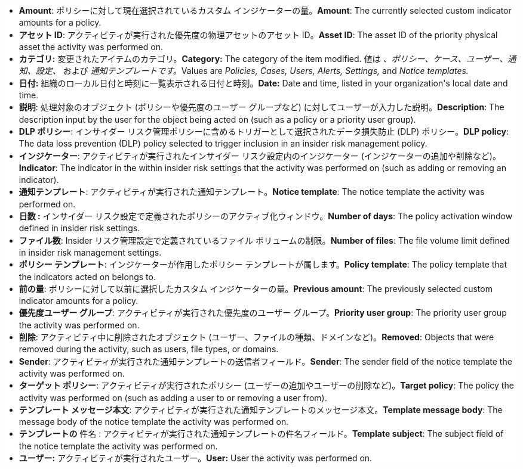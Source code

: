 - <span data-ttu-id="943e4-149">**Amount**: ポリシーに対して現在選択されているカスタム インジケーターの量。</span><span class="sxs-lookup"><span data-stu-id="943e4-149">**Amount**: The currently selected custom indicator amounts for a policy.</span></span>
- <span data-ttu-id="943e4-150">**アセット ID**: アクティビティが実行された優先度の物理アセットのアセット ID。</span><span class="sxs-lookup"><span data-stu-id="943e4-150">**Asset ID**: The asset ID of the priority physical asset the activity was performed on.</span></span>
- <span data-ttu-id="943e4-151">**カテゴリ:** 変更されたアイテムのカテゴリ。</span><span class="sxs-lookup"><span data-stu-id="943e4-151">**Category:** The category of the item modified.</span></span> <span data-ttu-id="943e4-152">値は *、ポリシー、ケース、ユーザー、通知、設定、* および *通知テンプレートです。*</span><span class="sxs-lookup"><span data-stu-id="943e4-152">Values are *Policies, Cases, Users, Alerts, Settings,* and *Notice templates.*</span></span>
- <span data-ttu-id="943e4-153">**日付:** 組織のローカル日付と時刻に一覧表示される日付と時刻。</span><span class="sxs-lookup"><span data-stu-id="943e4-153">**Date:** Date and time, listed in your organization's local date and time.</span></span>
- <span data-ttu-id="943e4-154">**説明**: 処理対象のオブジェクト (ポリシーや優先度のユーザー グループなど) に対してユーザーが入力した説明。</span><span class="sxs-lookup"><span data-stu-id="943e4-154">**Description**: The description input by the user for the object being acted on (such as a policy or a priority user group).</span></span>
- <span data-ttu-id="943e4-155">**DLP ポリシー**: インサイダー リスク管理ポリシーに含めるトリガーとして選択されたデータ損失防止 (DLP) ポリシー。</span><span class="sxs-lookup"><span data-stu-id="943e4-155">**DLP policy**: The data loss prevention (DLP) policy selected to trigger inclusion in an insider risk management policy.</span></span>
- <span data-ttu-id="943e4-156">**インジケーター**: アクティビティが実行されたインサイダー リスク設定内のインジケーター (インジケーターの追加や削除など)。</span><span class="sxs-lookup"><span data-stu-id="943e4-156">**Indicator**: The indicator in the within insider risk settings that the activity was performed on (such as adding or removing an indicator).</span></span>
- <span data-ttu-id="943e4-157">**通知テンプレート**: アクティビティが実行された通知テンプレート。</span><span class="sxs-lookup"><span data-stu-id="943e4-157">**Notice template**: The notice template the activity was performed on.</span></span>
- <span data-ttu-id="943e4-158">**日数 :** インサイダー リスク設定で定義されたポリシーのアクティブ化ウィンドウ。</span><span class="sxs-lookup"><span data-stu-id="943e4-158">**Number of days**: The policy activation window defined in insider risk settings.</span></span>
- <span data-ttu-id="943e4-159">**ファイル数**: Insider リスク管理設定で定義されているファイル ボリュームの制限。</span><span class="sxs-lookup"><span data-stu-id="943e4-159">**Number of files**: The file volume limit defined in insider risk management settings.</span></span>
- <span data-ttu-id="943e4-160">**ポリシー テンプレート**: インジケーターが作用したポリシー テンプレートが属します。</span><span class="sxs-lookup"><span data-stu-id="943e4-160">**Policy template**: The policy template that the indicators acted on belongs to.</span></span>
- <span data-ttu-id="943e4-161">**前の量**: ポリシーに対して以前に選択したカスタム インジケーターの量。</span><span class="sxs-lookup"><span data-stu-id="943e4-161">**Previous amount**: The previously selected custom indicator amounts for a policy.</span></span>
- <span data-ttu-id="943e4-162">**優先度ユーザー グループ**: アクティビティが実行された優先度のユーザー グループ。</span><span class="sxs-lookup"><span data-stu-id="943e4-162">**Priority user group**: The priority user group the activity was performed on.</span></span>
- <span data-ttu-id="943e4-163">**削除**: アクティビティ中に削除されたオブジェクト (ユーザー、ファイルの種類、ドメインなど)。</span><span class="sxs-lookup"><span data-stu-id="943e4-163">**Removed**: Objects that were removed during the activity, such as users, file types, or domains.</span></span>
- <span data-ttu-id="943e4-164">**Sender**: アクティビティが実行された通知テンプレートの送信者フィールド。</span><span class="sxs-lookup"><span data-stu-id="943e4-164">**Sender**: The sender field of the notice template the activity was performed on.</span></span>
- <span data-ttu-id="943e4-165">**ターゲット ポリシー**: アクティビティが実行されたポリシー (ユーザーの追加やユーザーの削除など)。</span><span class="sxs-lookup"><span data-stu-id="943e4-165">**Target policy**: The policy the activity was performed on (such as adding a user to or removing a user from).</span></span>
- <span data-ttu-id="943e4-166">**テンプレート メッセージ本文**: アクティビティが実行された通知テンプレートのメッセージ本文。</span><span class="sxs-lookup"><span data-stu-id="943e4-166">**Template message body**: The message body of the notice template the activity was performed on.</span></span>
- <span data-ttu-id="943e4-167">**テンプレートの** 件名 : アクティビティが実行された通知テンプレートの件名フィールド。</span><span class="sxs-lookup"><span data-stu-id="943e4-167">**Template subject**: The subject field of the notice template the activity was performed on.</span></span>
- <span data-ttu-id="943e4-168">**ユーザー:** アクティビティが実行されたユーザー。</span><span class="sxs-lookup"><span data-stu-id="943e4-168">**User:** User the activity was performed on.</span></span>

